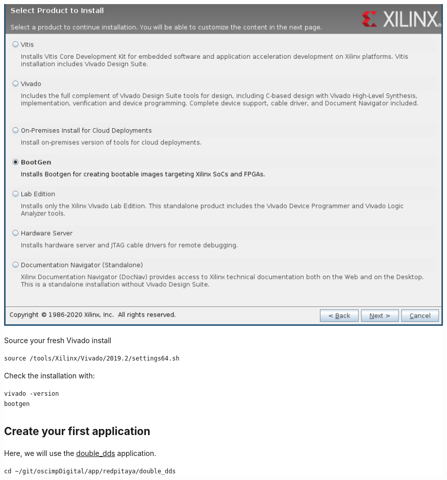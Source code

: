 ![Bootgen installation](install_bootgen.png)

Source your fresh Vivado install

```
source /tools/Xilinx/Vivado/2019.2/settings64.sh
```

Check the installation with:
```
vivado -version
bootgen
```

## Create your first application

Here, we will use the [double_dds](https://github.com/oscimp/app/tree/master/redpitaya/double_dds) application.

```
cd ~/git/oscimpDigital/app/redpitaya/double_dds

```
